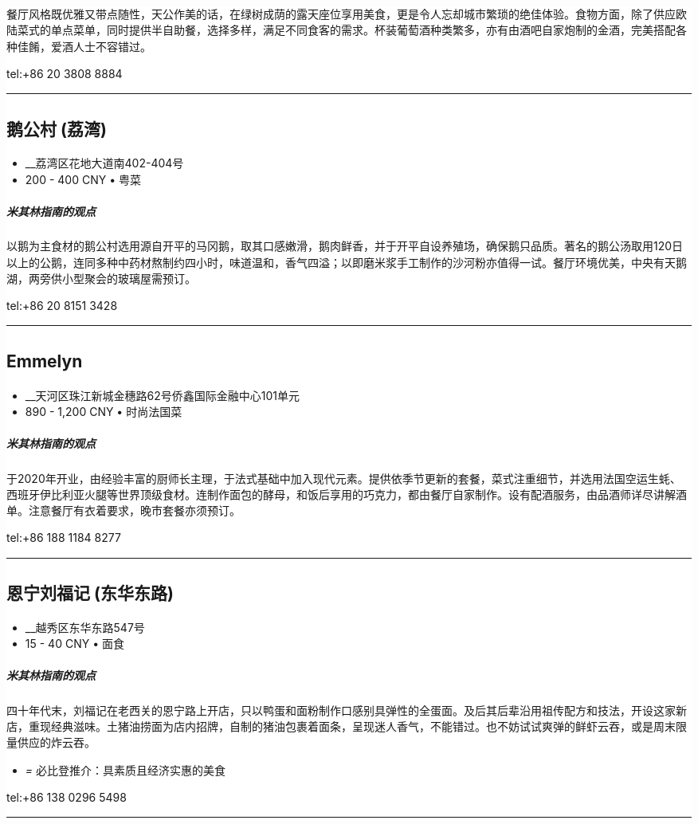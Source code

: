 
餐厅风格既优雅又带点随性，天公作美的话，在绿树成荫的露天座位享用美食，更是令人忘却城市繁琐的绝佳体验。食物方面，除了供应欧陆菜式的单点菜单，同时提供半自助餐，选择多样，满足不同食客的需求。杯装葡萄酒种类繁多，亦有由酒吧自家炮制的金酒，完美搭配各种佳餚，爱酒人士不容错过。


tel:+86 20 3808 8884

----

## 鹅公村 (荔湾)

  * __荔湾区花地大道南402-404号
  * 200 \- 400 CNY • 粤菜 

#####  米其林指南的观点


以鹅为主食材的鹅公村选用源自开平的马冈鹅，取其口感嫩滑，鹅肉鲜香，并于开平自设养殖场，确保鹅只品质。著名的鹅公汤取用120日以上的公鹅，连同多种中药材熬制约四小时，味道温和，香气四溢；以即磨米浆手工制作的沙河粉亦值得一试。餐厅环境优美，中央有天鹅湖，两旁供小型聚会的玻璃屋需预订。


tel:+86 20 8151 3428

----

## Emmelyn

  * __天河区珠江新城金穗路62号侨鑫国际金融中心101单元
  * 890 \- 1,200 CNY • 时尚法国菜 

#####  米其林指南的观点


于2020年开业，由经验丰富的厨师长主理，于法式基础中加入现代元素。提供依季节更新的套餐，菜式注重细节，并选用法国空运生蚝、西班牙伊比利亚火腿等世界顶级食材。连制作面包的酵母，和饭后享用的巧克力，都由餐厅自家制作。设有配酒服务，由品酒师详尽讲解酒单。注意餐厅有衣着要求，晚市套餐亦须预订。


tel:+86 188 1184 8277

----

## 恩宁刘福记 (东华东路)

  * __越秀区东华东路547号
  * 15 \- 40 CNY • 面食 

#####  米其林指南的观点


四十年代末，刘福记在老西关的恩宁路上开店，只以鸭蛋和面粉制作口感别具弹性的全蛋面。及后其后辈沿用祖传配方和技法，开设这家新店，重现经典滋味。土猪油捞面为店内招牌，自制的猪油包裹着面条，呈现迷人香气，不能错过。也不妨试试爽弹的鲜虾云吞，或是周末限量供应的炸云吞。

  * _=_ 必比登推介：具素质且经济实惠的美食 



tel:+86 138 0296 5498

----
